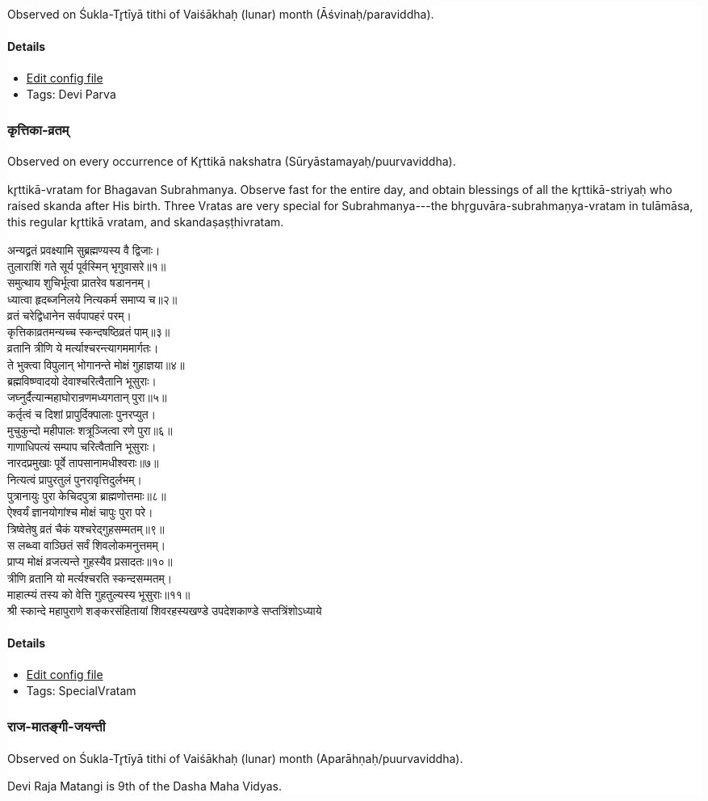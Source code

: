 Observed on Śukla-Tr̥tīyā tithi of Vaiśākhaḥ (lunar) month (Āśvinaḥ/paraviddha). 



#### Details
- [Edit config file](https://github.com/jyotisham/adyatithi/blob/master/devatA/devIparva/lunar_month/tithi/02/03/devi-parva-2.toml)
- Tags: Devi Parva


### कृत्तिका-व्रतम्

Observed on every occurrence of Kr̥ttikā nakshatra (Sūryāstamayaḥ/puurvaviddha). 

kr̥ttikā-vratam for Bhagavan Subrahmanya. Observe fast for the entire day, and obtain blessings of all the kr̥ttikā-striyaḥ who raised skanda after His birth. Three Vratas are very special for Subrahmanya---the bhr̥guvāra-subrahmaṇya-vratam in tulāmāsa, this regular kr̥ttikā vratam, and skandaṣaṣṭhivratam.

अन्यद्व्रतं प्रवक्ष्यामि सुब्रह्मण्यस्य वै द्विजाः।  
तुलाराशिं गते सूर्य पूर्वस्मिन् भृगुवासरे॥१॥  
समुत्थाय शुचिर्भूत्वा प्रातरेव षडाननम्।  
ध्यात्वा हृदब्जनिलये नित्यकर्म समाप्य च॥२॥  
व्रतं चरेद्विधानेन सर्वपापहरं परम्।  
कृत्तिकाव्रतमन्यच्च स्कन्दषष्ठिव्रतं पाम्॥३॥  
व्रतानि त्रीणि ये मर्त्याश्चरन्त्यागममार्गतः।  
ते भुक्त्वा विपुलान् भोगानन्ते मोक्षं गुहाज्ञया॥४॥  
ब्रह्मविष्ण्वादयो देवाश्चरित्वैतानि भूसुराः।  
जघ्नुर्दैत्यान्महाघोरान्रणमध्यगतान् पुरा॥५॥  
कर्तृत्वं च दिशां प्रापुर्दिक्पालाः पुनरप्युत।  
मुचुकुन्दो महीपालः शत्रूञ्जित्वा रणे पुरा॥६॥  
गाणाधिपत्यं सम्पाप चरित्वैतानि भूसुराः।  
नारदप्रमुखाः पूर्वे तापसानामधीश्वराः॥७॥  
नित्यत्वं प्रापुरतुलं पुनरावृत्तिदुर्लभम्।  
पुत्रानायुः पुरा केचिदपुत्रा ब्राह्मणोत्तमाः॥८॥  
ऐश्वर्यं ज्ञानयोगांश्च मोक्षं चापुः पुरा परे।  
त्रिष्वेतेषु व्रतं चैकं यश्चरेद्गुहसम्मतम्॥९॥  
स लब्ध्वा वाञ्छितं सर्वं शिवलोकमनुत्तमम्।  
प्राप्य मोक्षं व्रजत्यन्ते गुहस्यैव प्रसादतः॥१०॥  
त्रीणि व्रतानि यो मर्त्यश्चरति स्कन्दसम्मतम्।  
माहात्म्यं तस्य को वेत्ति गुहतुल्यस्य भूसुराः॥११॥   
श्री स्कान्दे महापुराणे शङ्करसंहितायां शिवरहस्यखण्डे उपदेशकाण्डे सप्तत्रिंशोऽध्याये



#### Details
- [Edit config file](https://github.com/jyotisham/adyatithi/blob/master/devatA/kaumAra/sidereal_solar_month/nakshatra/00/03/kRttikA-vratam.toml)
- Tags: SpecialVratam


### राज-मातङ्गी-जयन्ती

Observed on Śukla-Tr̥tīyā tithi of Vaiśākhaḥ (lunar) month (Aparāhṇaḥ/puurvaviddha). 

Devi Raja Matangi is 9th of the Dasha Maha Vidyas.
